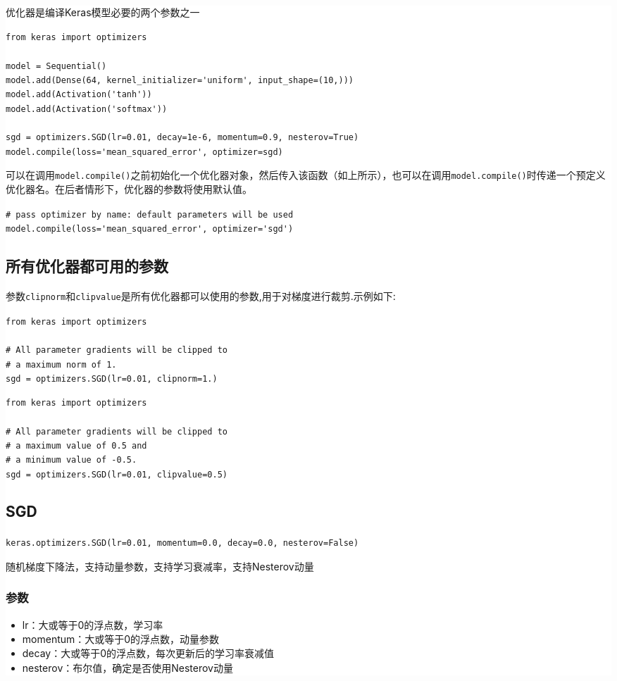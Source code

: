 优化器是编译Keras模型必要的两个参数之一

```
from keras import optimizers

model = Sequential()
model.add(Dense(64, kernel_initializer='uniform', input_shape=(10,)))
model.add(Activation('tanh'))
model.add(Activation('softmax'))

sgd = optimizers.SGD(lr=0.01, decay=1e-6, momentum=0.9, nesterov=True)
model.compile(loss='mean_squared_error', optimizer=sgd)
```

可以在调用`model.compile()`之前初始化一个优化器对象，然后传入该函数（如上所示），也可以在调用`model.compile()`时传递一个预定义优化器名。在后者情形下，优化器的参数将使用默认值。

```
# pass optimizer by name: default parameters will be used
model.compile(loss='mean_squared_error', optimizer='sgd')
```

## 所有优化器都可用的参数

参数`clipnorm`和`clipvalue`是所有优化器都可以使用的参数,用于对梯度进行裁剪.示例如下:

```
from keras import optimizers

# All parameter gradients will be clipped to
# a maximum norm of 1.
sgd = optimizers.SGD(lr=0.01, clipnorm=1.)
```

```
from keras import optimizers

# All parameter gradients will be clipped to
# a maximum value of 0.5 and
# a minimum value of -0.5.
sgd = optimizers.SGD(lr=0.01, clipvalue=0.5)
```

## SGD

```
keras.optimizers.SGD(lr=0.01, momentum=0.0, decay=0.0, nesterov=False)
```

随机梯度下降法，支持动量参数，支持学习衰减率，支持Nesterov动量

### 参数

- lr：大或等于0的浮点数，学习率
- momentum：大或等于0的浮点数，动量参数
- decay：大或等于0的浮点数，每次更新后的学习率衰减值
- nesterov：布尔值，确定是否使用Nesterov动量
